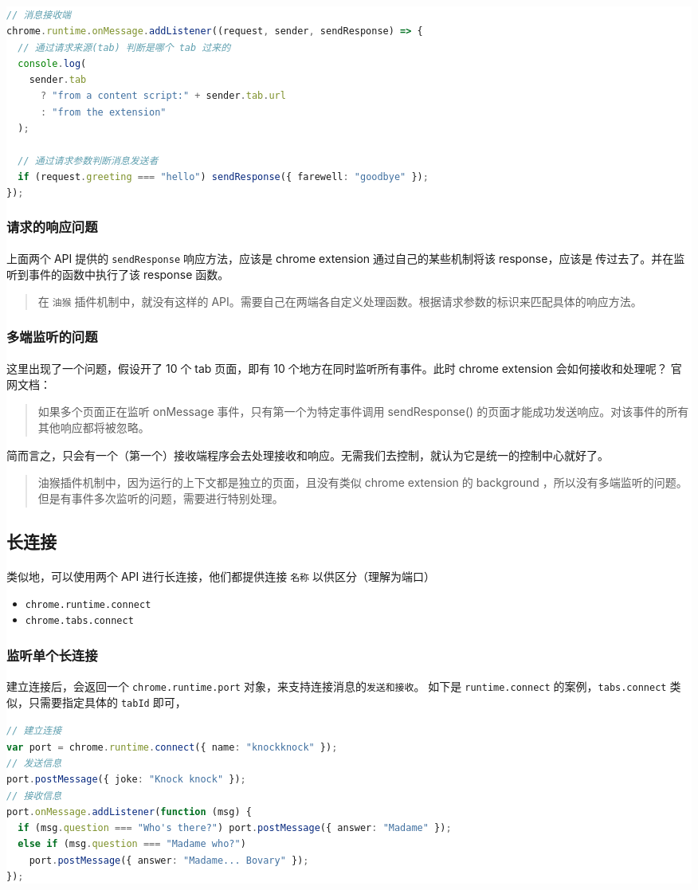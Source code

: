 ```ts
// 消息接收端
chrome.runtime.onMessage.addListener((request, sender, sendResponse) => {
  // 通过请求来源(tab) 判断是哪个 tab 过来的
  console.log(
    sender.tab
      ? "from a content script:" + sender.tab.url
      : "from the extension"
  );

  // 通过请求参数判断消息发送者
  if (request.greeting === "hello") sendResponse({ farewell: "goodbye" });
});
```

### 请求的响应问题

上面两个 API 提供的 `sendResponse` 响应方法，应该是 chrome extension 通过自己的某些机制将该 response，应该是 传过去了。并在监听到事件的函数中执行了该 response 函数。

> 在 `油猴` 插件机制中，就没有这样的 API。需要自己在两端各自定义处理函数。根据请求参数的标识来匹配具体的响应方法。

### 多端监听的问题

这里出现了一个问题，假设开了 10 个 tab 页面，即有 10 个地方在同时监听所有事件。此时 chrome extension 会如何接收和处理呢？
官网文档：

> 如果多个页面正在监听 onMessage 事件，只有第一个为特定事件调用 sendResponse() 的页面才能成功发送响应。对该事件的所有其他响应都将被忽略。

简而言之，只会有一个（第一个）接收端程序会去处理接收和响应。无需我们去控制，就认为它是统一的控制中心就好了。

> 油猴插件机制中，因为运行的上下文都是独立的页面，且没有类似 chrome extension 的 background ，所以没有多端监听的问题。但是有事件多次监听的问题，需要进行特别处理。

## 长连接

类似地，可以使用两个 API 进行长连接，他们都提供连接 `名称` 以供区分（理解为端口）

- `chrome.runtime.connect`
- `chrome.tabs.connect`

### 监听单个长连接

建立连接后，会返回一个 `chrome.runtime.port` 对象，来支持连接消息的`发送和接收`。
如下是 `runtime.connect` 的案例，`tabs.connect` 类似，只需要指定具体的 `tabId` 即可，

```ts
// 建立连接
var port = chrome.runtime.connect({ name: "knockknock" });
// 发送信息
port.postMessage({ joke: "Knock knock" });
// 接收信息
port.onMessage.addListener(function (msg) {
  if (msg.question === "Who's there?") port.postMessage({ answer: "Madame" });
  else if (msg.question === "Madame who?")
    port.postMessage({ answer: "Madame... Bovary" });
});
```
